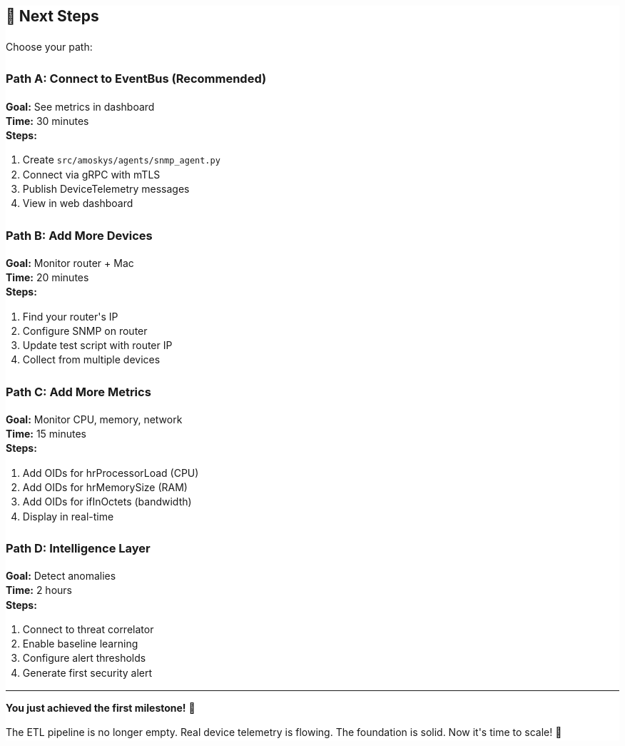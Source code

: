 ## 🚀 Next Steps

Choose your path:

### Path A: Connect to EventBus (Recommended)
**Goal:** See metrics in dashboard  
**Time:** 30 minutes  
**Steps:**
1. Create `src/amoskys/agents/snmp_agent.py`
2. Connect via gRPC with mTLS
3. Publish DeviceTelemetry messages
4. View in web dashboard

### Path B: Add More Devices
**Goal:** Monitor router + Mac  
**Time:** 20 minutes  
**Steps:**
1. Find your router's IP
2. Configure SNMP on router
3. Update test script with router IP
4. Collect from multiple devices

### Path C: Add More Metrics
**Goal:** Monitor CPU, memory, network  
**Time:** 15 minutes  
**Steps:**
1. Add OIDs for hrProcessorLoad (CPU)
2. Add OIDs for hrMemorySize (RAM)
3. Add OIDs for ifInOctets (bandwidth)
4. Display in real-time

### Path D: Intelligence Layer
**Goal:** Detect anomalies  
**Time:** 2 hours  
**Steps:**
1. Connect to threat correlator
2. Enable baseline learning
3. Configure alert thresholds
4. Generate first security alert

---

**You just achieved the first milestone!** 🎉

The ETL pipeline is no longer empty. Real device telemetry is flowing. The foundation is solid. Now it's time to scale! 🚀
